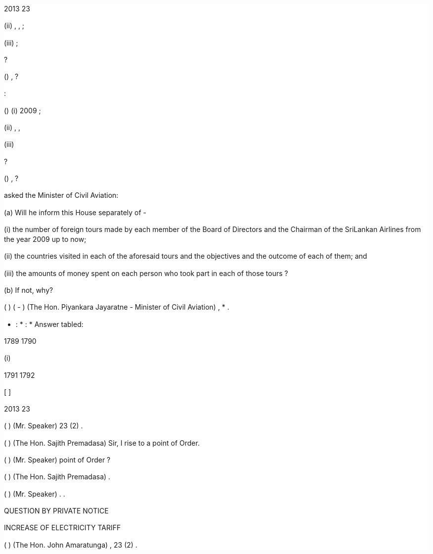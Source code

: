 2013 23

(ii) , , ;

(iii) ;

?

() , ?

:

() (i) 2009 ;

(ii) , ,

(iii)

?

() , ?

asked the Minister of Civil Aviation:

(a) Will he inform this House separately of -

(i) the number of foreign tours made by each member of the Board of Directors and the Chairman of the SriLankan Airlines from the year 2009 up to now;

(ii) the countries visited in each of the aforesaid tours and the objectives and the outcome of each of them; and

(iii) the amounts of money spent on each person who took part in each of those tours ?

(b) If not, why?

( ) ( - ) (The Hon. Piyankara Jayaratne - Minister of Civil Aviation) , * .

* : * : * Answer tabled:

1789 1790

(i)

1791 1792

[ ]

2013 23

( ) (Mr. Speaker) 23 (2) .

( ) (The Hon. Sajith Premadasa) Sir, I rise to a point of Order.

( ) (Mr. Speaker) point of Order ?

( ) (The Hon. Sajith Premadasa) .

( ) (Mr. Speaker) . .

QUESTION BY PRIVATE NOTICE

INCREASE OF ELECTRICITY TARIFF

( ) (The Hon. John Amaratunga) , 23 (2) .
